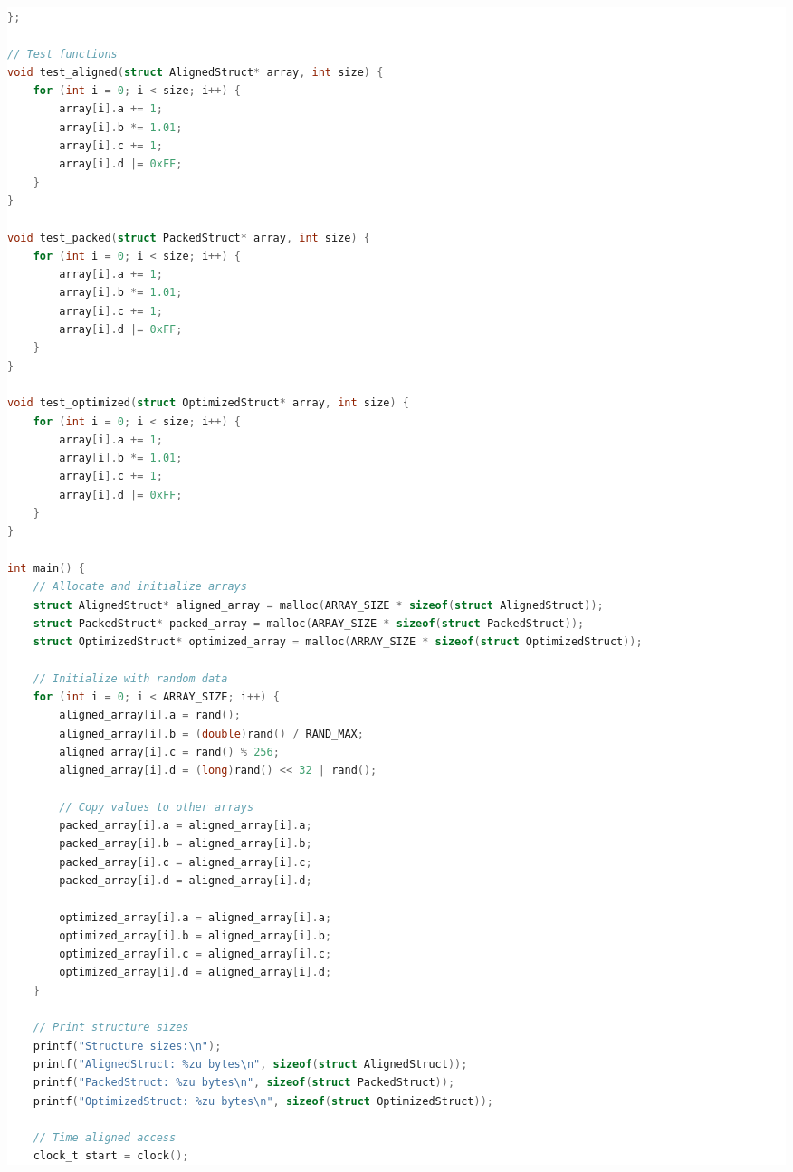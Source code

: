 ```c
};

// Test functions
void test_aligned(struct AlignedStruct* array, int size) {
    for (int i = 0; i < size; i++) {
        array[i].a += 1;
        array[i].b *= 1.01;
        array[i].c += 1;
        array[i].d |= 0xFF;
    }
}

void test_packed(struct PackedStruct* array, int size) {
    for (int i = 0; i < size; i++) {
        array[i].a += 1;
        array[i].b *= 1.01;
        array[i].c += 1;
        array[i].d |= 0xFF;
    }
}

void test_optimized(struct OptimizedStruct* array, int size) {
    for (int i = 0; i < size; i++) {
        array[i].a += 1;
        array[i].b *= 1.01;
        array[i].c += 1;
        array[i].d |= 0xFF;
    }
}

int main() {
    // Allocate and initialize arrays
    struct AlignedStruct* aligned_array = malloc(ARRAY_SIZE * sizeof(struct AlignedStruct));
    struct PackedStruct* packed_array = malloc(ARRAY_SIZE * sizeof(struct PackedStruct));
    struct OptimizedStruct* optimized_array = malloc(ARRAY_SIZE * sizeof(struct OptimizedStruct));
    
    // Initialize with random data
    for (int i = 0; i < ARRAY_SIZE; i++) {
        aligned_array[i].a = rand();
        aligned_array[i].b = (double)rand() / RAND_MAX;
        aligned_array[i].c = rand() % 256;
        aligned_array[i].d = (long)rand() << 32 | rand();
        
        // Copy values to other arrays
        packed_array[i].a = aligned_array[i].a;
        packed_array[i].b = aligned_array[i].b;
        packed_array[i].c = aligned_array[i].c;
        packed_array[i].d = aligned_array[i].d;
        
        optimized_array[i].a = aligned_array[i].a;
        optimized_array[i].b = aligned_array[i].b;
        optimized_array[i].c = aligned_array[i].c;
        optimized_array[i].d = aligned_array[i].d;
    }
    
    // Print structure sizes
    printf("Structure sizes:\n");
    printf("AlignedStruct: %zu bytes\n", sizeof(struct AlignedStruct));
    printf("PackedStruct: %zu bytes\n", sizeof(struct PackedStruct));
    printf("OptimizedStruct: %zu bytes\n", sizeof(struct OptimizedStruct));
    
    // Time aligned access
    clock_t start = clock();
```